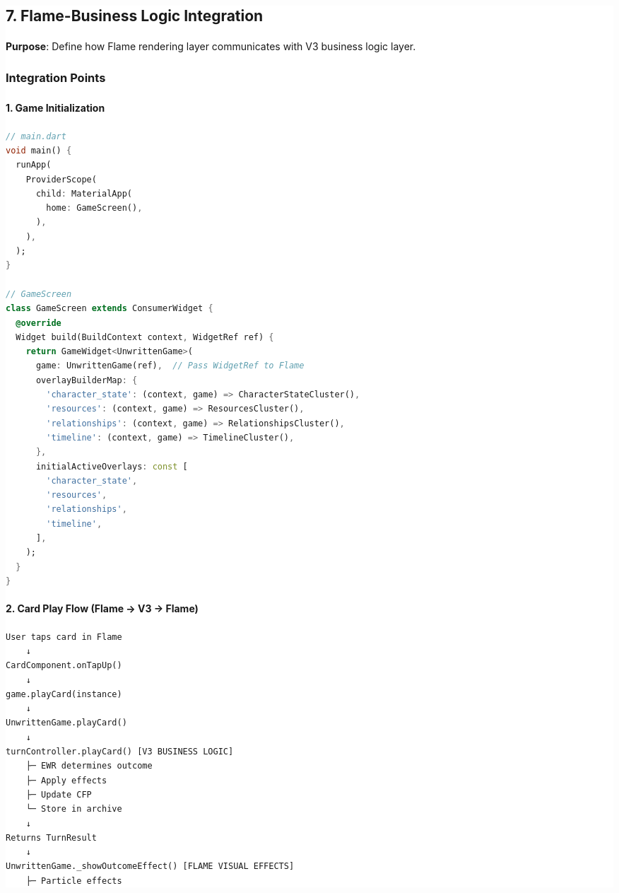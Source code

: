 
## 7. Flame-Business Logic Integration

**Purpose**: Define how Flame rendering layer communicates with V3 business logic layer.

### Integration Points

#### 1. Game Initialization

```dart
// main.dart
void main() {
  runApp(
    ProviderScope(
      child: MaterialApp(
        home: GameScreen(),
      ),
    ),
  );
}

// GameScreen
class GameScreen extends ConsumerWidget {
  @override
  Widget build(BuildContext context, WidgetRef ref) {
    return GameWidget<UnwrittenGame>(
      game: UnwrittenGame(ref),  // Pass WidgetRef to Flame
      overlayBuilderMap: {
        'character_state': (context, game) => CharacterStateCluster(),
        'resources': (context, game) => ResourcesCluster(),
        'relationships': (context, game) => RelationshipsCluster(),
        'timeline': (context, game) => TimelineCluster(),
      },
      initialActiveOverlays: const [
        'character_state',
        'resources',
        'relationships',
        'timeline',
      ],
    );
  }
}
```

#### 2. Card Play Flow (Flame → V3 → Flame)

```
User taps card in Flame
    ↓
CardComponent.onTapUp()
    ↓
game.playCard(instance)
    ↓
UnwrittenGame.playCard()
    ↓
turnController.playCard() [V3 BUSINESS LOGIC]
    ├─ EWR determines outcome
    ├─ Apply effects
    ├─ Update CFP
    └─ Store in archive
    ↓
Returns TurnResult
    ↓
UnwrittenGame._showOutcomeEffect() [FLAME VISUAL EFFECTS]
    ├─ Particle effects
```